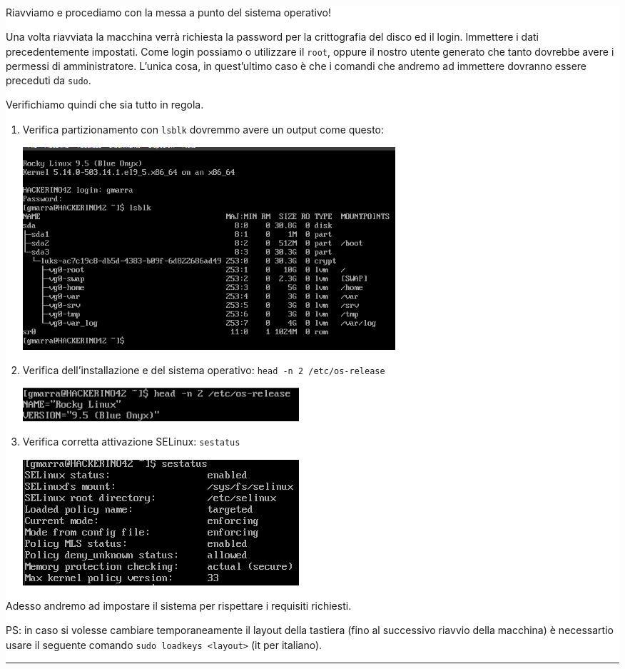 Riavviamo e procediamo con la messa a punto del sistema operativo!

Una volta riavviata la macchina verrà richiesta la password per la crittografia del disco ed il login. Immettere i dati precedentemente impostati. Come login possiamo o utilizzare il `root`, oppure il nostro  utente generato che tanto dovrebbe avere i permessi di amministratore. L’unica cosa, in quest’ultimo caso è che i comandi che andremo ad immettere dovranno essere preceduti da `sudo`.

Verifichiamo quindi che sia tutto in regola.

1. Verifica partizionamento con `lsblk` dovremmo avere un output come questo: 
   
   <img src="asset_Born2BeRoot_RockyEdition/8d2aec39c664b73511e46850d2bd4197eedc27c2.png" title="" alt="" width="522">

2. Verifica dell’installazione e del sistema operativo: `head -n 2 /etc/os-release`
   
   <img title="" src="asset_Born2BeRoot_RockyEdition/bab48212ef8264826bc0a6c4c52a70621693f429.png" alt="" width="387" data-align="center">

3. Verifica corretta attivazione SELinux: `sestatus` 
   
   <img title="" src="asset_Born2BeRoot_RockyEdition/bac539082bbb6428000891c39f740b636b57db96.png" alt="" data-align="center">

Adesso andremo ad impostare il sistema per rispettare i requisiti richiesti.

PS: in caso si volesse cambiare temporaneamente il layout della tastiera (fino al successivo riavvio della macchina) è necessartio usare il seguente comando `sudo loadkeys <layout>` (it per italiano).

---